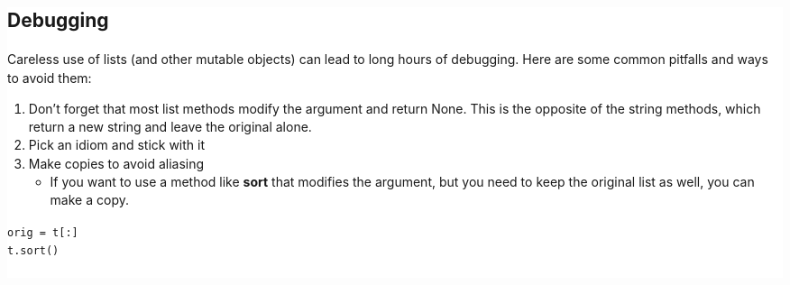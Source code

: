 ## Debugging
Careless use of lists (and other mutable objects) can lead to long hours of debugging.
Here are some common pitfalls and ways to avoid them:
1. Don’t forget that most list methods modify the argument and return None. This is the opposite of the string methods, which return a new string and leave the original alone.
2. Pick an idiom and stick with it
3. Make copies to avoid aliasing
    - If you want to use a method like **sort** that modifies the argument, but you need to keep the original list as well, you can make a copy.
```python=
orig = t[:]
t.sort()

